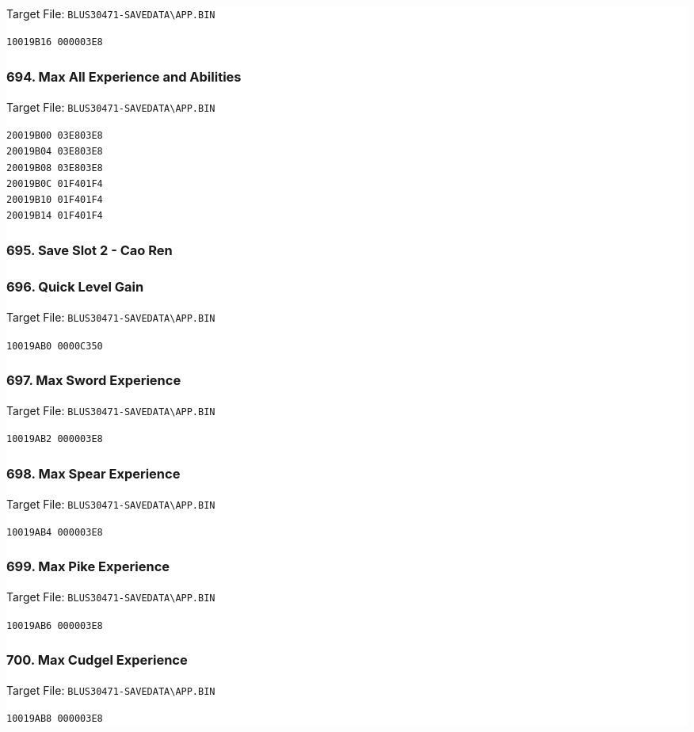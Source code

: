 Target File: `BLUS30471-SAVEDATA\APP.BIN`

```
10019B16 000003E8
```

### 694. Max All Experience and Abilities

Target File: `BLUS30471-SAVEDATA\APP.BIN`

```
20019B00 03E803E8
20019B04 03E803E8
20019B08 03E803E8
20019B0C 01F401F4
20019B10 01F401F4
20019B14 01F401F4
```

### 695. Save Slot 2 - Cao Ren
### 696. Quick Level Gain

Target File: `BLUS30471-SAVEDATA\APP.BIN`

```
10019AB0 0000C350
```

### 697. Max Sword Experience

Target File: `BLUS30471-SAVEDATA\APP.BIN`

```
10019AB2 000003E8
```

### 698. Max Spear Experience

Target File: `BLUS30471-SAVEDATA\APP.BIN`

```
10019AB4 000003E8
```

### 699. Max Pike Experience

Target File: `BLUS30471-SAVEDATA\APP.BIN`

```
10019AB6 000003E8
```

### 700. Max Cudgel Experience

Target File: `BLUS30471-SAVEDATA\APP.BIN`

```
10019AB8 000003E8
```
